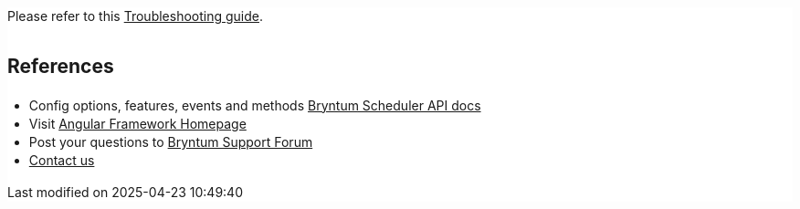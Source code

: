 Please refer to this [Troubleshooting guide](#Scheduler/guides/integration/angular/troubleshooting.md).

## References

* Config options, features, events and methods [Bryntum Scheduler API docs](#api)
* Visit [Angular Framework Homepage](https://angular.io)
* Post your questions to [Bryntum Support Forum](https://forum.bryntum.com/)
* [Contact us](https://bryntum.com/contact/)


<p class="last-modified">Last modified on 2025-04-23 10:49:40</p>